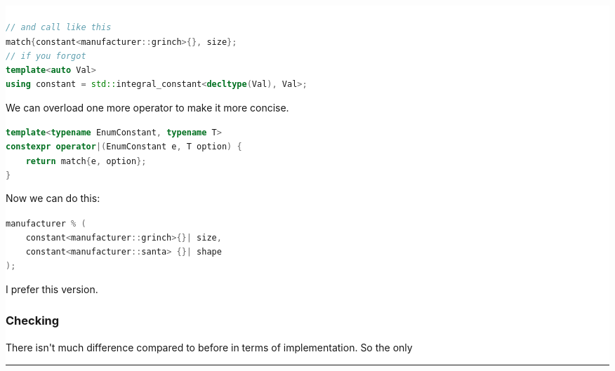 ```cpp

// and call like this
match{constant<manufacturer::grinch>{}, size};
// if you forgot 
template<auto Val>
using constant = std::integral_constant<decltype(Val), Val>;
```
We can overload one more operator to make it more concise.
```cpp
template<typename EnumConstant, typename T>
constexpr operator|(EnumConstant e, T option) {
    return match{e, option};
}
```
Now we can do this:
```cpp
manufacturer % (
    constant<manufacturer::grinch>{}| size,
    constant<manufacturer::santa> {}| shape
);
```
I prefer this version.
### Checking
There isn't much difference compared to before in terms of implementation.
So the only 






---
[^1]: Not really arbitrary. For example you can't do `option % (option, other_option)`.
    Like, if an option appears on the left side of `%` or `*` it can't be used anywhere on the right.
    Which isn't really limiting because this kind of stuff doesn't make sense to begin with.
